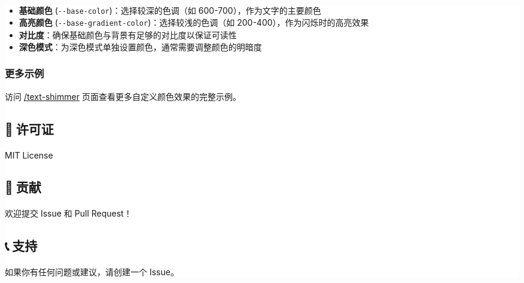 - **基础颜色** (`--base-color`)：选择较深的色调（如 600-700），作为文字的主要颜色
- **高亮颜色** (`--base-gradient-color`)：选择较浅的色调（如 200-400），作为闪烁时的高亮效果
- **对比度**：确保基础颜色与背景有足够的对比度以保证可读性
- **深色模式**：为深色模式单独设置颜色，通常需要调整颜色的明暗度

### 更多示例

访问 [/text-shimmer](/text-shimmer) 页面查看更多自定义颜色效果的完整示例。

## 📝 许可证

MIT License

## 🤝 贡献

欢迎提交 Issue 和 Pull Request！

## 📞 支持

如果你有任何问题或建议，请创建一个 Issue。
